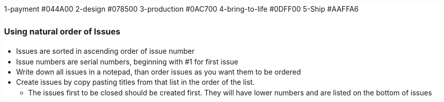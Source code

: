 1-payment  #044A00
2-design  #078500
3-production #0AC700
4-bring-to-life #0DFF00
5-Ship #AAFFA6


### Using natural order of Issues
- Issues are sorted in ascending order of issue number
- Issue numbers are serial numbers, beginning with #1 for first issue
- Write down all issues in a notepad, than order issues as you want them to be ordered
- Create issues by copy pasting titles from that list in the order of the list. 
   - The issues first to be closed should be created first. They will have lower numbers and are listed on the bottom of issues
